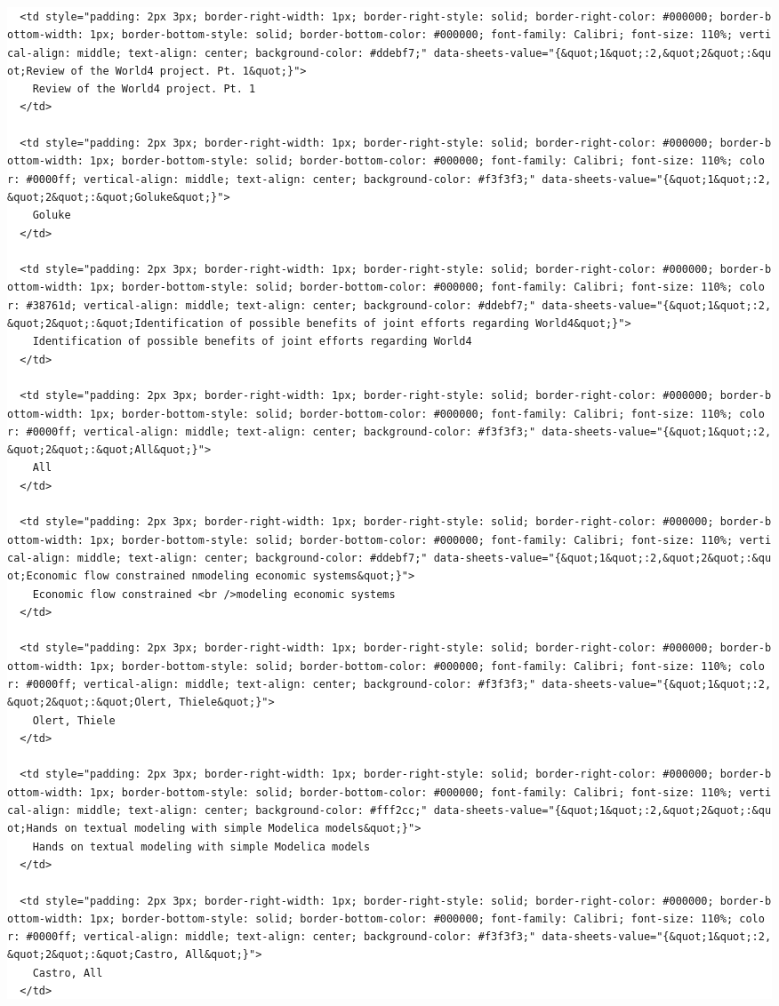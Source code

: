       <td style="padding: 2px 3px; border-right-width: 1px; border-right-style: solid; border-right-color: #000000; border-bottom-width: 1px; border-bottom-style: solid; border-bottom-color: #000000; font-family: Calibri; font-size: 110%; vertical-align: middle; text-align: center; background-color: #ddebf7;" data-sheets-value="{&quot;1&quot;:2,&quot;2&quot;:&quot;Review of the World4 project. Pt. 1&quot;}">
        Review of the World4 project. Pt. 1
      </td>
      
      <td style="padding: 2px 3px; border-right-width: 1px; border-right-style: solid; border-right-color: #000000; border-bottom-width: 1px; border-bottom-style: solid; border-bottom-color: #000000; font-family: Calibri; font-size: 110%; color: #0000ff; vertical-align: middle; text-align: center; background-color: #f3f3f3;" data-sheets-value="{&quot;1&quot;:2,&quot;2&quot;:&quot;Goluke&quot;}">
        Goluke
      </td>
      
      <td style="padding: 2px 3px; border-right-width: 1px; border-right-style: solid; border-right-color: #000000; border-bottom-width: 1px; border-bottom-style: solid; border-bottom-color: #000000; font-family: Calibri; font-size: 110%; color: #38761d; vertical-align: middle; text-align: center; background-color: #ddebf7;" data-sheets-value="{&quot;1&quot;:2,&quot;2&quot;:&quot;Identification of possible benefits of joint efforts regarding World4&quot;}">
        Identification of possible benefits of joint efforts regarding World4
      </td>
      
      <td style="padding: 2px 3px; border-right-width: 1px; border-right-style: solid; border-right-color: #000000; border-bottom-width: 1px; border-bottom-style: solid; border-bottom-color: #000000; font-family: Calibri; font-size: 110%; color: #0000ff; vertical-align: middle; text-align: center; background-color: #f3f3f3;" data-sheets-value="{&quot;1&quot;:2,&quot;2&quot;:&quot;All&quot;}">
        All
      </td>
      
      <td style="padding: 2px 3px; border-right-width: 1px; border-right-style: solid; border-right-color: #000000; border-bottom-width: 1px; border-bottom-style: solid; border-bottom-color: #000000; font-family: Calibri; font-size: 110%; vertical-align: middle; text-align: center; background-color: #ddebf7;" data-sheets-value="{&quot;1&quot;:2,&quot;2&quot;:&quot;Economic flow constrained nmodeling economic systems&quot;}">
        Economic flow constrained <br />modeling economic systems
      </td>
      
      <td style="padding: 2px 3px; border-right-width: 1px; border-right-style: solid; border-right-color: #000000; border-bottom-width: 1px; border-bottom-style: solid; border-bottom-color: #000000; font-family: Calibri; font-size: 110%; color: #0000ff; vertical-align: middle; text-align: center; background-color: #f3f3f3;" data-sheets-value="{&quot;1&quot;:2,&quot;2&quot;:&quot;Olert, Thiele&quot;}">
        Olert, Thiele
      </td>
      
      <td style="padding: 2px 3px; border-right-width: 1px; border-right-style: solid; border-right-color: #000000; border-bottom-width: 1px; border-bottom-style: solid; border-bottom-color: #000000; font-family: Calibri; font-size: 110%; vertical-align: middle; text-align: center; background-color: #fff2cc;" data-sheets-value="{&quot;1&quot;:2,&quot;2&quot;:&quot;Hands on textual modeling with simple Modelica models&quot;}">
        Hands on textual modeling with simple Modelica models
      </td>
      
      <td style="padding: 2px 3px; border-right-width: 1px; border-right-style: solid; border-right-color: #000000; border-bottom-width: 1px; border-bottom-style: solid; border-bottom-color: #000000; font-family: Calibri; font-size: 110%; color: #0000ff; vertical-align: middle; text-align: center; background-color: #f3f3f3;" data-sheets-value="{&quot;1&quot;:2,&quot;2&quot;:&quot;Castro, All&quot;}">
        Castro, All
      </td>
      